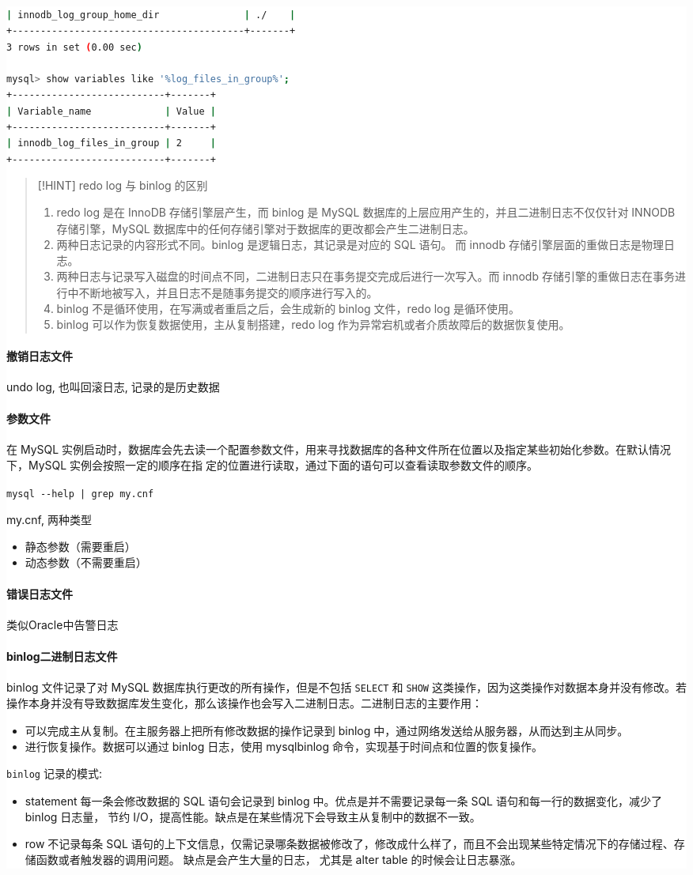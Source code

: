 ```bash
| innodb_log_group_home_dir               | ./    |
+-----------------------------------------+-------+
3 rows in set (0.00 sec)

mysql> show variables like '%log_files_in_group%';
+---------------------------+-------+
| Variable_name             | Value |
+---------------------------+-------+
| innodb_log_files_in_group | 2     |
+---------------------------+-------+
```

>[!HINT] redo log 与 binlog 的区别
>1. redo log 是在 InnoDB 存储引擎层产生，而 binlog 是 MySQL 数据库的上层应用产生的，并且二进制日志不仅仅针对 INNODB 存储引擎，MySQL 数据库中的任何存储引擎对于数据库的更改都会产生二进制日志。 
>2. 两种日志记录的内容形式不同。binlog 是逻辑日志，其记录是对应的 SQL 语句。 而 innodb 存储引擎层面的重做日志是物理日志。
>3. 两种日志与记录写入磁盘的时间点不同，二进制日志只在事务提交完成后进行一次写入。而 innodb 存储引擎的重做日志在事务进行中不断地被写入，并且日志不是随事务提交的顺序进行写入的。 
>4. binlog 不是循环使用，在写满或者重启之后，会生成新的 binlog 文件，redo log 是循环使用。
>5. binlog 可以作为恢复数据使用，主从复制搭建，redo log 作为异常宕机或者介质故障后的数据恢复使用。

#### 撤销日志文件

undo log, 也叫回滚日志, 记录的是历史数据

#### 参数文件

在 MySQL 实例启动时，数据库会先去读一个配置参数文件，用来寻找数据库的各种文件所在位置以及指定某些初始化参数。在默认情况下，MySQL 实例会按照一定的顺序在指 定的位置进行读取，通过下面的语句可以查看读取参数文件的顺序。

```mysql
mysql --help | grep my.cnf
```

my.cnf, 两种类型
- 静态参数（需要重启）
- 动态参数（不需要重启）

#### 错误日志文件

类似Oracle中告警日志

#### binlog二进制日志文件

binlog 文件记录了对 MySQL 数据库执行更改的所有操作，但是不包括 `SELECT` 和 `SHOW` 这类操作，因为这类操作对数据本身并没有修改。若操作本身并没有导致数据库发生变化，那么该操作也会写入二进制日志。二进制日志的主要作用：

- 可以完成主从复制。在主服务器上把所有修改数据的操作记录到 binlog 中，通过网络发送给从服务器，从而达到主从同步。 
- 进行恢复操作。数据可以通过 binlog 日志，使用 mysqlbinlog 命令，实现基于时间点和位置的恢复操作。

`binlog` 记录的模式: 

- statement
每一条会修改数据的 SQL 语句会记录到 binlog 中。优点是并不需要记录每一条 SQL 语句和每一行的数据变化，减少了 binlog 日志量， 节约 I/O，提高性能。缺点是在某些情况下会导致主从复制中的数据不一致。

- row
不记录每条 SQL 语句的上下文信息，仅需记录哪条数据被修改了，修改成什么样了，而且不会出现某些特定情况下的存储过程、存储函数或者触发器的调用问题。 缺点是会产生大量的日志， 尤其是 alter table 的时候会让日志暴涨。
